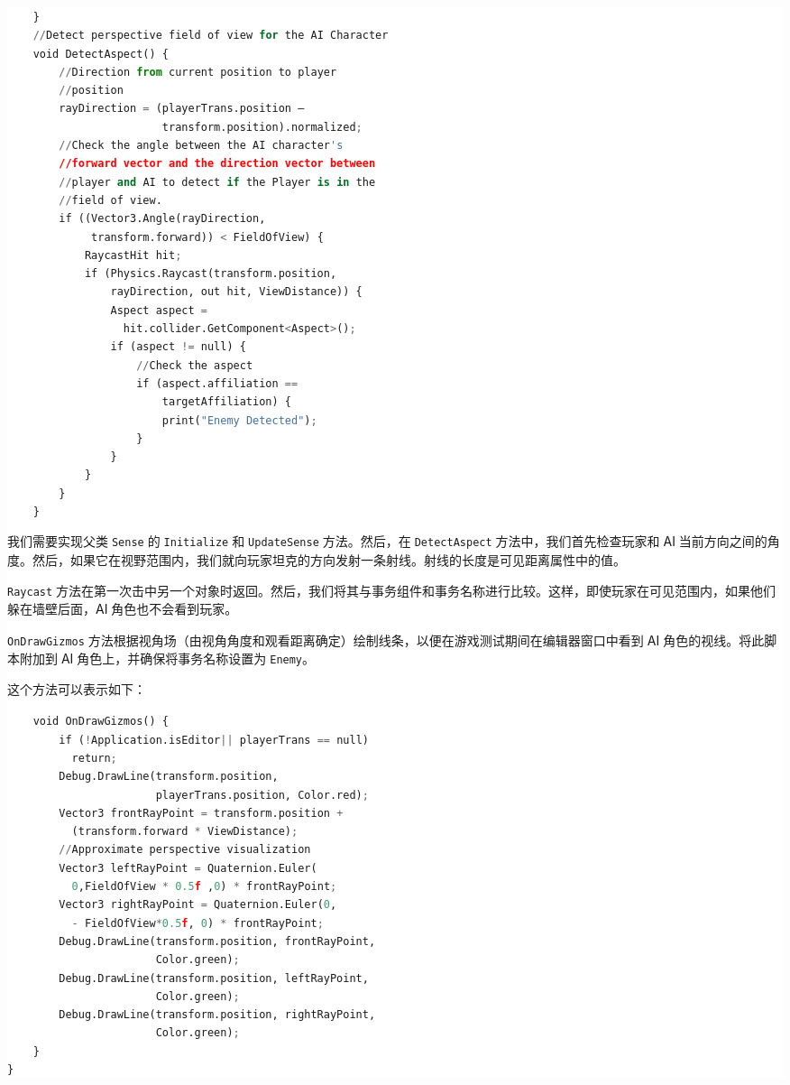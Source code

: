 ```py
    }
    //Detect perspective field of view for the AI Character
    void DetectAspect() {
        //Direction from current position to player 
        //position
        rayDirection = (playerTrans.position – 
                        transform.position).normalized;
        //Check the angle between the AI character's 
        //forward vector and the direction vector between 
        //player and AI to detect if the Player is in the 
        //field of view.
        if ((Vector3.Angle(rayDirection,
             transform.forward)) < FieldOfView) {
            RaycastHit hit;
            if (Physics.Raycast(transform.position,
                rayDirection, out hit, ViewDistance)) {
                Aspect aspect =
                  hit.collider.GetComponent<Aspect>();
                if (aspect != null) {
                    //Check the aspect
                    if (aspect.affiliation == 
                        targetAffiliation) {
                        print("Enemy Detected");
                    }
                }
            }
        }
    }
```

我们需要实现父类 `Sense` 的 `Initialize` 和 `UpdateSense` 方法。然后，在 `DetectAspect` 方法中，我们首先检查玩家和 AI 当前方向之间的角度。然后，如果它在视野范围内，我们就向玩家坦克的方向发射一条射线。射线的长度是可见距离属性中的值。

`Raycast` 方法在第一次击中另一个对象时返回。然后，我们将其与事务组件和事务名称进行比较。这样，即使玩家在可见范围内，如果他们躲在墙壁后面，AI 角色也不会看到玩家。

`OnDrawGizmos` 方法根据视角场（由视角角度和观看距离确定）绘制线条，以便在游戏测试期间在编辑器窗口中看到 AI 角色的视线。将此脚本附加到 AI 角色上，并确保将事务名称设置为 `Enemy`。

这个方法可以表示如下：

```py
    void OnDrawGizmos() {
        if (!Application.isEditor|| playerTrans == null)
          return;
        Debug.DrawLine(transform.position,
                       playerTrans.position, Color.red);
        Vector3 frontRayPoint = transform.position + 
          (transform.forward * ViewDistance);
        //Approximate perspective visualization
        Vector3 leftRayPoint = Quaternion.Euler(
          0,FieldOfView * 0.5f ,0) * frontRayPoint;
        Vector3 rightRayPoint = Quaternion.Euler(0, 
          - FieldOfView*0.5f, 0) * frontRayPoint;
        Debug.DrawLine(transform.position, frontRayPoint,
                       Color.green);
        Debug.DrawLine(transform.position, leftRayPoint,
                       Color.green);
        Debug.DrawLine(transform.position, rightRayPoint, 
                       Color.green);
    }
}
```
